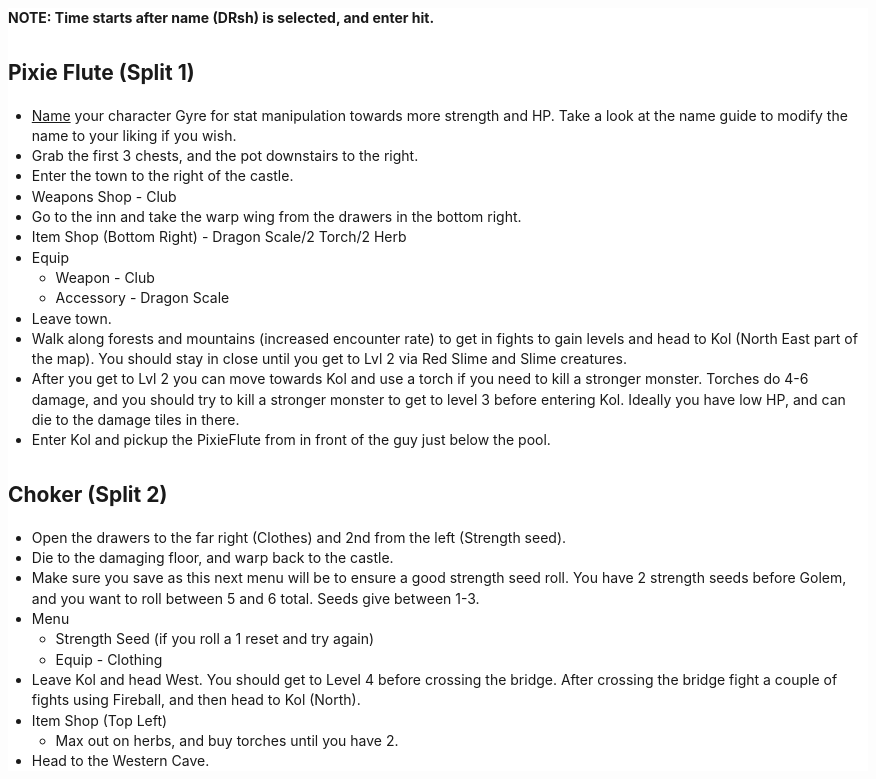 **NOTE: Time starts after name (DRsh) is selected, and enter hit.**

## Pixie Flute (Split 1)

  * [Name][Naming Information] your character Gyre for stat manipulation towards
    more strength and HP. Take a look at the name guide to modify the name to
    your liking if you wish.
  * Grab the first 3 chests, and the pot downstairs to the right.
  * Enter the town to the right of the castle.
  * Weapons Shop - Club
  * Go to the inn and take the warp wing from the drawers in the bottom right.
  * Item Shop (Bottom Right) - Dragon Scale/2 Torch/2 Herb
  * Equip
    * Weapon - Club
    * Accessory - Dragon Scale
  * Leave town.
  * Walk along forests and mountains (increased encounter rate) to get in fights
    to gain levels and head to Kol (North East part of the map). You should stay
    in close until you get to Lvl 2 via Red Slime and Slime creatures.
  * After you get to Lvl 2 you can move towards Kol and use a torch if you need
    to kill a stronger monster. Torches do 4-6 damage, and you should try to
    kill a stronger monster to get to level 3 before entering Kol. Ideally you
    have low HP, and can die to the damage tiles in there.
  * Enter Kol and pickup the PixieFlute from in front of the guy just below the
    pool.

## Choker (Split 2)

  * Open the drawers to the far right (Clothes) and 2nd from the left (Strength
    seed).
  * Die to the damaging floor, and warp back to the castle.
  * Make sure you save as this next menu will be to ensure a good strength seed
    roll. You have 2 strength seeds before Golem, and you want to roll between
    5 and 6 total. Seeds give between 1-3.
  * Menu
    * Strength Seed (if you roll a 1 reset and try again)
    * Equip - Clothing
  * Leave Kol and head West. You should get to Level 4 before crossing the
    bridge. After crossing the bridge fight a couple of fights using Fireball,
    and then head to Kol (North).
  * Item Shop (Top Left)
    * Max out on herbs, and buy torches until you have 2.
  * Head to the Western Cave.

[1]: https://www.youtube.com/watch?v=umtL8f2YkY0
[2]: ./DragonLord_Castle.gif
[Golem Info]: ./golem.md
[Naming Information]: ./GBC_Names.ods
[Evil Ash]: http://twitch.tv/evilash25